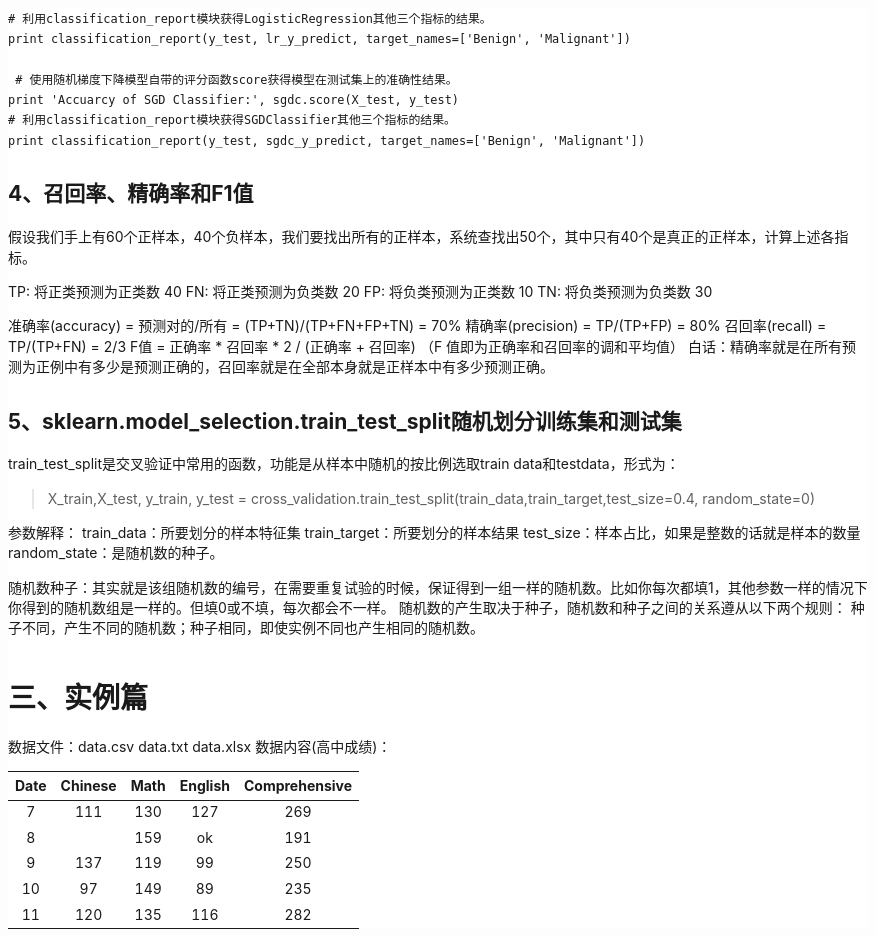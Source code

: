 ```
# 利用classification_report模块获得LogisticRegression其他三个指标的结果。
print classification_report(y_test, lr_y_predict, target_names=['Benign', 'Malignant'])

 # 使用随机梯度下降模型自带的评分函数score获得模型在测试集上的准确性结果。
print 'Accuarcy of SGD Classifier:', sgdc.score(X_test, y_test)
# 利用classification_report模块获得SGDClassifier其他三个指标的结果。
print classification_report(y_test, sgdc_y_predict, target_names=['Benign', 'Malignant'])
```

## 4、召回率、精确率和F1值
假设我们手上有60个正样本，40个负样本，我们要找出所有的正样本，系统查找出50个，其中只有40个是真正的正样本，计算上述各指标。

TP: 将正类预测为正类数  40
FN: 将正类预测为负类数  20
FP: 将负类预测为正类数  10
TN: 将负类预测为负类数  30

准确率(accuracy) = 预测对的/所有 = (TP+TN)/(TP+FN+FP+TN) = 70%
精确率(precision) = TP/(TP+FP) = 80%
召回率(recall) = TP/(TP+FN) = 2/3
F值  = 正确率 * 召回率 * 2 / (正确率 + 召回率) （F 值即为正确率和召回率的调和平均值）
白话：精确率就是在所有预测为正例中有多少是预测正确的，召回率就是在全部本身就是正样本中有多少预测正确。

## 5、sklearn.model_selection.train_test_split随机划分训练集和测试集
train_test_split是交叉验证中常用的函数，功能是从样本中随机的按比例选取train data和testdata，形式为：

>X_train,X_test, y_train, y_test =
cross_validation.train_test_split(train_data,train_target,test_size=0.4, random_state=0)

参数解释：
train_data：所要划分的样本特征集
train_target：所要划分的样本结果
test_size：样本占比，如果是整数的话就是样本的数量
random_state：是随机数的种子。

随机数种子：其实就是该组随机数的编号，在需要重复试验的时候，保证得到一组一样的随机数。比如你每次都填1，其他参数一样的情况下你得到的随机数组是一样的。但填0或不填，每次都会不一样。
随机数的产生取决于种子，随机数和种子之间的关系遵从以下两个规则：
种子不同，产生不同的随机数；种子相同，即使实例不同也产生相同的随机数。

# 三、实例篇
数据文件：data.csv   data.txt  data.xlsx
数据内容(高中成绩)：

Date  |  Chinese  |  Math  |  English  |  Comprehensive 
:-----:|:----------:|:-------:|:--------:|:-----------------:
7         |    111          |   130  |     127      |        269    
8           |                   |    159|     ok        |       191
9       |       137         |   119  |    99          |     250
10      |       97          |   149  |   89         |       235
11      |       120         |   135 |    116        |       282 
